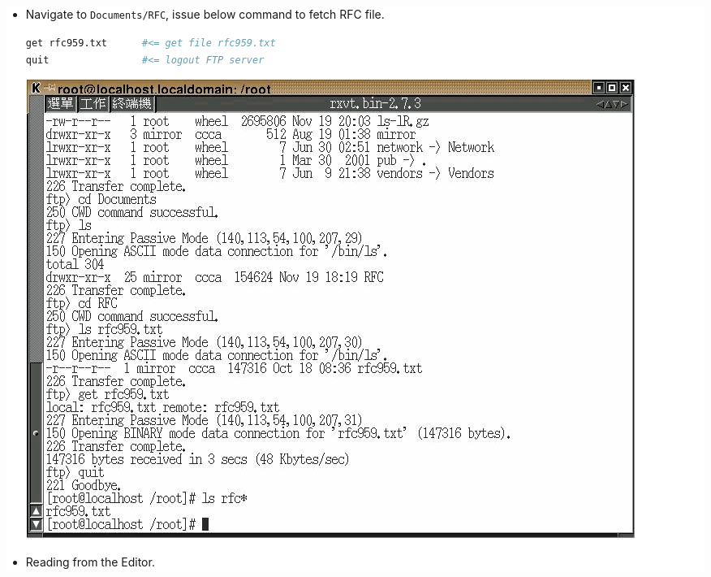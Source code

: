 - Navigate to `Documents/RFC`, issue below command to fetch RFC file.

  ```bash
  get rfc959.txt      #<= get file rfc959.txt
  quit                #<= logout FTP server
  ```  

  ![result](f7.gif)

- Reading from the Editor.  
